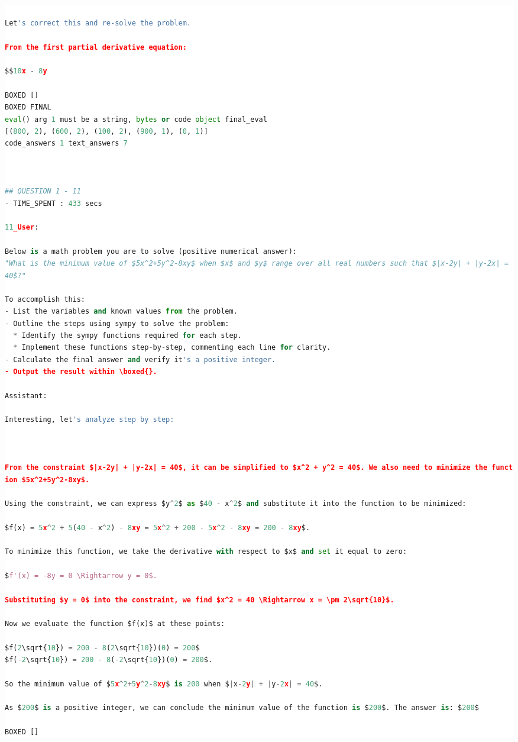 ```python

Let's correct this and re-solve the problem.

From the first partial derivative equation:

$$10x - 8y

BOXED []
BOXED FINAL 
eval() arg 1 must be a string, bytes or code object final_eval
[(800, 2), (600, 2), (100, 2), (900, 1), (0, 1)]
code_answers 1 text_answers 7



## QUESTION 1 - 11 
- TIME_SPENT : 433 secs

11_User:

Below is a math problem you are to solve (positive numerical answer):
"What is the minimum value of $5x^2+5y^2-8xy$ when $x$ and $y$ range over all real numbers such that $|x-2y| + |y-2x| = 40$?"

To accomplish this:
- List the variables and known values from the problem.
- Outline the steps using sympy to solve the problem:
  * Identify the sympy functions required for each step.
  * Implement these functions step-by-step, commenting each line for clarity.
- Calculate the final answer and verify it's a positive integer.
- Output the result within \boxed{}.

Assistant:

Interesting, let's analyze step by step:



From the constraint $|x-2y| + |y-2x| = 40$, it can be simplified to $x^2 + y^2 = 40$. We also need to minimize the function $5x^2+5y^2-8xy$.

Using the constraint, we can express $y^2$ as $40 - x^2$ and substitute it into the function to be minimized:

$f(x) = 5x^2 + 5(40 - x^2) - 8xy = 5x^2 + 200 - 5x^2 - 8xy = 200 - 8xy$.

To minimize this function, we take the derivative with respect to $x$ and set it equal to zero:

$f'(x) = -8y = 0 \Rightarrow y = 0$.

Substituting $y = 0$ into the constraint, we find $x^2 = 40 \Rightarrow x = \pm 2\sqrt{10}$.

Now we evaluate the function $f(x)$ at these points:

$f(2\sqrt{10}) = 200 - 8(2\sqrt{10})(0) = 200$
$f(-2\sqrt{10}) = 200 - 8(-2\sqrt{10})(0) = 200$.

So the minimum value of $5x^2+5y^2-8xy$ is 200 when $|x-2y| + |y-2x| = 40$.

As $200$ is a positive integer, we can conclude the minimum value of the function is $200$. The answer is: $200$

BOXED []
```
